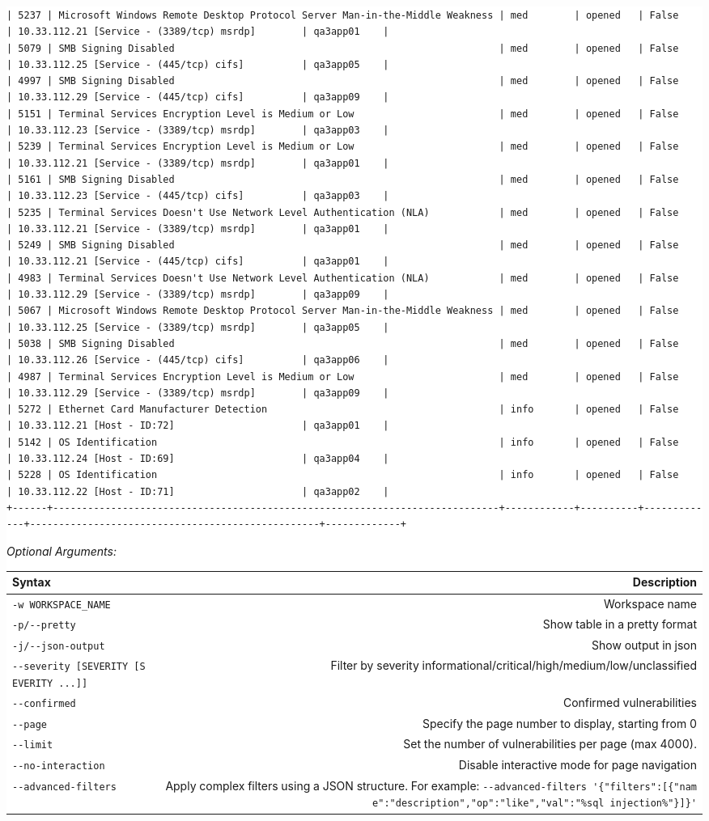 ```
| 5237 | Microsoft Windows Remote Desktop Protocol Server Man-in-the-Middle Weakness | med        | opened   | False       | 10.33.112.21 [Service - (3389/tcp) msrdp]        | qa3app01    |
| 5079 | SMB Signing Disabled                                                        | med        | opened   | False       | 10.33.112.25 [Service - (445/tcp) cifs]          | qa3app05    |
| 4997 | SMB Signing Disabled                                                        | med        | opened   | False       | 10.33.112.29 [Service - (445/tcp) cifs]          | qa3app09    |
| 5151 | Terminal Services Encryption Level is Medium or Low                         | med        | opened   | False       | 10.33.112.23 [Service - (3389/tcp) msrdp]        | qa3app03    |
| 5239 | Terminal Services Encryption Level is Medium or Low                         | med        | opened   | False       | 10.33.112.21 [Service - (3389/tcp) msrdp]        | qa3app01    |
| 5161 | SMB Signing Disabled                                                        | med        | opened   | False       | 10.33.112.23 [Service - (445/tcp) cifs]          | qa3app03    |
| 5235 | Terminal Services Doesn't Use Network Level Authentication (NLA)            | med        | opened   | False       | 10.33.112.21 [Service - (3389/tcp) msrdp]        | qa3app01    |
| 5249 | SMB Signing Disabled                                                        | med        | opened   | False       | 10.33.112.21 [Service - (445/tcp) cifs]          | qa3app01    |
| 4983 | Terminal Services Doesn't Use Network Level Authentication (NLA)            | med        | opened   | False       | 10.33.112.29 [Service - (3389/tcp) msrdp]        | qa3app09    |
| 5067 | Microsoft Windows Remote Desktop Protocol Server Man-in-the-Middle Weakness | med        | opened   | False       | 10.33.112.25 [Service - (3389/tcp) msrdp]        | qa3app05    |
| 5038 | SMB Signing Disabled                                                        | med        | opened   | False       | 10.33.112.26 [Service - (445/tcp) cifs]          | qa3app06    |
| 4987 | Terminal Services Encryption Level is Medium or Low                         | med        | opened   | False       | 10.33.112.29 [Service - (3389/tcp) msrdp]        | qa3app09    |
| 5272 | Ethernet Card Manufacturer Detection                                        | info       | opened   | False       | 10.33.112.21 [Host - ID:72]                      | qa3app01    |
| 5142 | OS Identification                                                           | info       | opened   | False       | 10.33.112.24 [Host - ID:69]                      | qa3app04    |
| 5228 | OS Identification                                                           | info       | opened   | False       | 10.33.112.22 [Host - ID:71]                      | qa3app02    |
+------+-----------------------------------------------------------------------------+------------+----------+-------------+--------------------------------------------------+-------------+
```


*Optional Arguments:*

| Syntax              |                                                                                                                                                Description |
|:--------------------|-----------------------------------------------------------------------------------------------------------------------------------------------------------:|
| `-w WORKSPACE_NAME` |                                                                                                                                             Workspace name |
| `-p/--pretty`       |                                                                                                                              Show table in a pretty format |
| `-j/--json-output`  |                                                                                                                                        Show output in json |
| `--severity [SEVERITY [SEVERITY ...]]`      |                                                                                     Filter by severity informational/critical/high/medium/low/unclassified |
| `--confirmed`   |                                                                                                                                  Confirmed vulnerabilities |
| `--page`            |                                                                                                        Specify the page number to display, starting from 0 |
| `--limit`           |                                                                                    Set the number of vulnerabilities per page (max 4000). |
| `--no-interaction`  |                                                                                                               Disable interactive mode for page navigation |
| `--advanced-filters`| Apply complex filters using a JSON structure. For example: `--advanced-filters '{"filters":[{"name":"description","op":"like","val":"%sql injection%"}]}'` |
